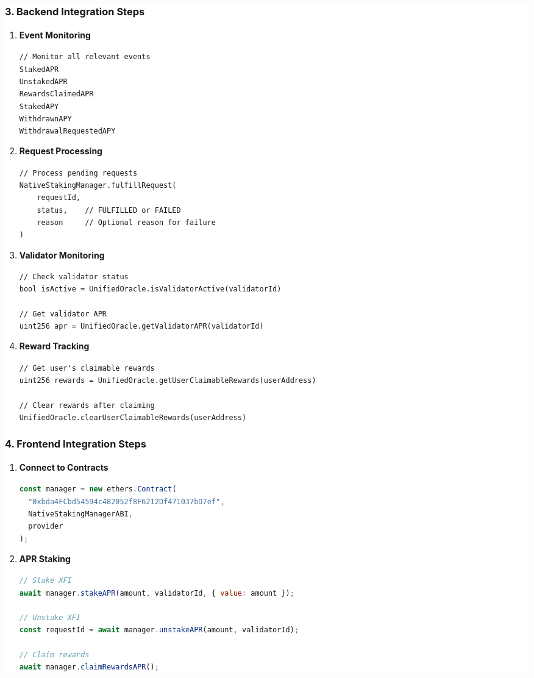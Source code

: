 ### 3. Backend Integration Steps

1. **Event Monitoring**
   ```solidity
   // Monitor all relevant events
   StakedAPR
   UnstakedAPR
   RewardsClaimedAPR
   StakedAPY
   WithdrawnAPY
   WithdrawalRequestedAPY
   ```

2. **Request Processing**
   ```solidity
   // Process pending requests
   NativeStakingManager.fulfillRequest(
       requestId,
       status,    // FULFILLED or FAILED
       reason     // Optional reason for failure
   )
   ```

3. **Validator Monitoring**
   ```solidity
   // Check validator status
   bool isActive = UnifiedOracle.isValidatorActive(validatorId)
   
   // Get validator APR
   uint256 apr = UnifiedOracle.getValidatorAPR(validatorId)
   ```

4. **Reward Tracking**
   ```solidity
   // Get user's claimable rewards
   uint256 rewards = UnifiedOracle.getUserClaimableRewards(userAddress)
   
   // Clear rewards after claiming
   UnifiedOracle.clearUserClaimableRewards(userAddress)
   ```

### 4. Frontend Integration Steps

1. **Connect to Contracts**
   ```javascript
   const manager = new ethers.Contract(
     "0xbda4FCbd54594c482052f8F6212Df471037bD7ef",
     NativeStakingManagerABI,
     provider
   );
   ```

2. **APR Staking**
   ```javascript
   // Stake XFI
   await manager.stakeAPR(amount, validatorId, { value: amount });
   
   // Unstake XFI
   const requestId = await manager.unstakeAPR(amount, validatorId);
   
   // Claim rewards
   await manager.claimRewardsAPR();
   ```
